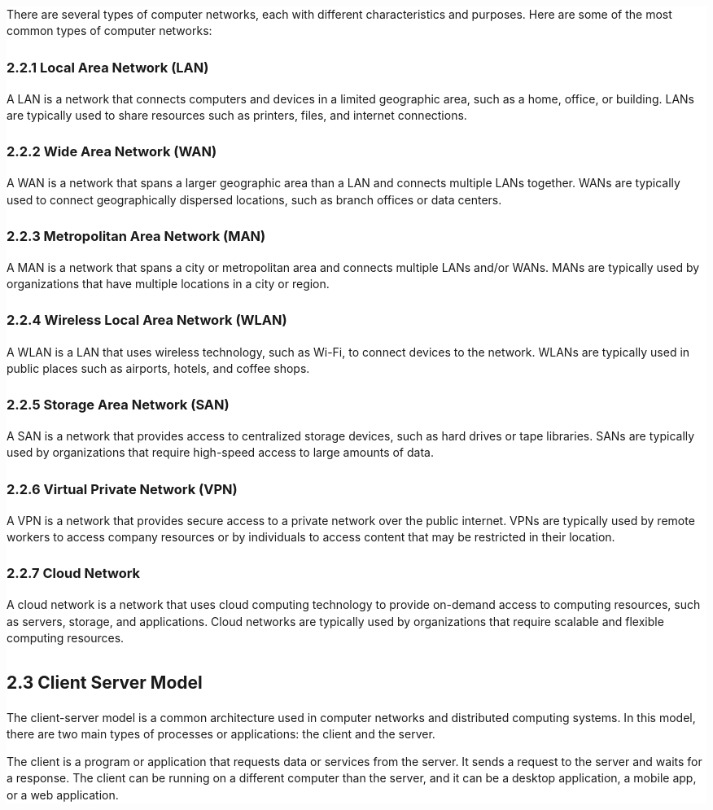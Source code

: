 There are several types of computer networks, each with different characteristics and purposes. Here are some of the most common types of computer networks:

### **2.2.1 Local Area Network (LAN)**

A LAN is a network that connects computers and devices in a limited geographic area, such as a home, office, or building. LANs are typically used to share resources such as printers, files, and internet connections.

### **2.2.2 Wide Area Network (WAN)**

A WAN is a network that spans a larger geographic area than a LAN and connects multiple LANs together. WANs are typically used to connect geographically dispersed locations, such as branch offices or data centers.

### **2.2.3 Metropolitan Area Network (MAN)**

A MAN is a network that spans a city or metropolitan area and connects multiple LANs and/or WANs. MANs are typically used by organizations that have multiple locations in a city or region.

### **2.2.4 Wireless Local Area Network (WLAN)**

A WLAN is a LAN that uses wireless technology, such as Wi-Fi, to connect devices to the network. WLANs are typically used in public places such as airports, hotels, and coffee shops.

### **2.2.5 Storage Area Network (SAN)**

A SAN is a network that provides access to centralized storage devices, such as hard drives or tape libraries. SANs are typically used by organizations that require high-speed access to large amounts of data.

### **2.2.6 Virtual Private Network (VPN)**

A VPN is a network that provides secure access to a private network over the public internet. VPNs are typically used by remote workers to access company resources or by individuals to access content that may be restricted in their location.

### **2.2.7 Cloud Network**

A cloud network is a network that uses cloud computing technology to provide on-demand access to computing resources, such as servers, storage, and applications. Cloud networks are typically used by organizations that require scalable and flexible computing resources.

## **2.3 Client Server Model**

The client-server model is a common architecture used in computer networks and distributed computing systems. In this model, there are two main types of processes or applications: the client and the server.

The client is a program or application that requests data or services from the server. It sends a request to the server and waits for a response. The client can be running on a different computer than the server, and it can be a desktop application, a mobile app, or a web application.
